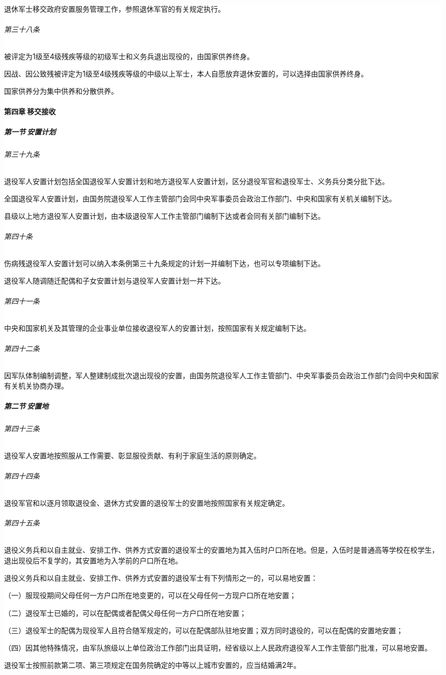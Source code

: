 退休军士移交政府安置服务管理工作，参照退休军官的有关规定执行。

###### 第三十八条

被评定为1级至4级残疾等级的初级军士和义务兵退出现役的，由国家供养终身。

因战、因公致残被评定为1级至4级残疾等级的中级以上军士，本人自愿放弃退休安置的，可以选择由国家供养终身。

国家供养分为集中供养和分散供养。

#### 第四章 移交接收

##### 第一节 安置计划

###### 第三十九条

退役军人安置计划包括全国退役军人安置计划和地方退役军人安置计划，区分退役军官和退役军士、义务兵分类分批下达。

全国退役军人安置计划，由国务院退役军人工作主管部门会同中央军事委员会政治工作部门、中央和国家有关机关编制下达。

县级以上地方退役军人安置计划，由本级退役军人工作主管部门编制下达或者会同有关部门编制下达。

###### 第四十条

伤病残退役军人安置计划可以纳入本条例第三十九条规定的计划一并编制下达，也可以专项编制下达。

退役军人随调随迁配偶和子女安置计划与退役军人安置计划一并下达。

###### 第四十一条

中央和国家机关及其管理的企业事业单位接收退役军人的安置计划，按照国家有关规定编制下达。

###### 第四十二条

因军队体制编制调整，军人整建制成批次退出现役的安置，由国务院退役军人工作主管部门、中央军事委员会政治工作部门会同中央和国家有关机关协商办理。

##### 第二节 安置地

###### 第四十三条

退役军人安置地按照服从工作需要、彰显服役贡献、有利于家庭生活的原则确定。

###### 第四十四条

退役军官和以逐月领取退役金、退休方式安置的退役军士的安置地按照国家有关规定确定。

###### 第四十五条

退役义务兵和以自主就业、安排工作、供养方式安置的退役军士的安置地为其入伍时户口所在地。但是，入伍时是普通高等学校在校学生，退出现役后不复学的，其安置地为入学前的户口所在地。

退役义务兵和以自主就业、安排工作、供养方式安置的退役军士有下列情形之一的，可以易地安置：

（一）服现役期间父母任何一方户口所在地变更的，可以在父母任何一方现户口所在地安置；

（二）退役军士已婚的，可以在配偶或者配偶父母任何一方户口所在地安置；

（三）退役军士的配偶为现役军人且符合随军规定的，可以在配偶部队驻地安置；双方同时退役的，可以在配偶的安置地安置；

（四）因其他特殊情况，由军队旅级以上单位政治工作部门出具证明，经省级以上人民政府退役军人工作主管部门批准，可以易地安置。

退役军士按照前款第二项、第三项规定在国务院确定的中等以上城市安置的，应当结婚满2年。
